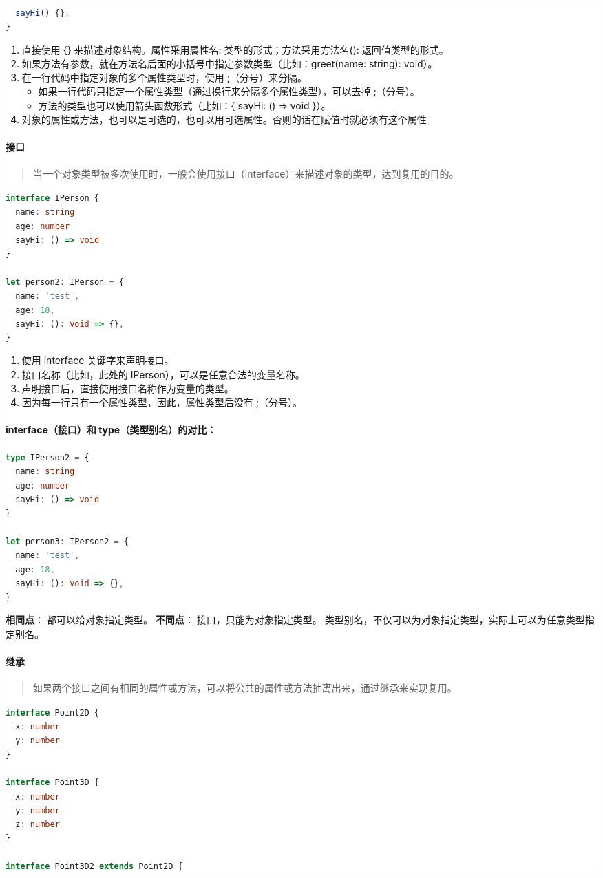 ```ts
  sayHi() {},
}
```
1. 直接使用 {} 来描述对象结构。属性采用属性名: 类型的形式；方法采用方法名(): 返回值类型的形式。
2. 如果方法有参数，就在方法名后面的小括号中指定参数类型（比如：greet(name: string): void）。
3. 在一行代码中指定对象的多个属性类型时，使用 ;（分号）来分隔。
	- 如果一行代码只指定一个属性类型（通过换行来分隔多个属性类型），可以去掉 ;（分号）。
	- 方法的类型也可以使用箭头函数形式（比如：{ sayHi: () => void }）。
4. 对象的属性或方法，也可以是可选的，也可以用可选属性。否则的话在赋值时就必须有这个属性
#### 接口
>当一个对象类型被多次使用时，一般会使用接口（interface）来描述对象的类型，达到复用的目的。
```ts
interface IPerson {
  name: string
  age: number
  sayHi: () => void
}

let person2: IPerson = {
  name: 'test',
  age: 18,
  sayHi: (): void => {},
}
```
1. 使用 interface 关键字来声明接口。
2. 接口名称（比如，此处的 IPerson），可以是任意合法的变量名称。
3. 声明接口后，直接使用接口名称作为变量的类型。
4. 因为每一行只有一个属性类型，因此，属性类型后没有 ;（分号）。

#### interface（接口）和 type（类型别名）的对比：
```ts
type IPerson2 = {
  name: string
  age: number
  sayHi: () => void
}

let person3: IPerson2 = {
  name: 'test',
  age: 18,
  sayHi: (): void => {},
}
```
**相同点**：
都可以给对象指定类型。
**不同点**：
接口，只能为对象指定类型。
类型别名，不仅可以为对象指定类型，实际上可以为任意类型指定别名。
#### 继承
>如果两个接口之间有相同的属性或方法，可以将公共的属性或方法抽离出来，通过继承来实现复用。
```ts
interface Point2D {
  x: number
  y: number
}

interface Point3D {
  x: number
  y: number
  z: number
}

interface Point3D2 extends Point2D {
```
